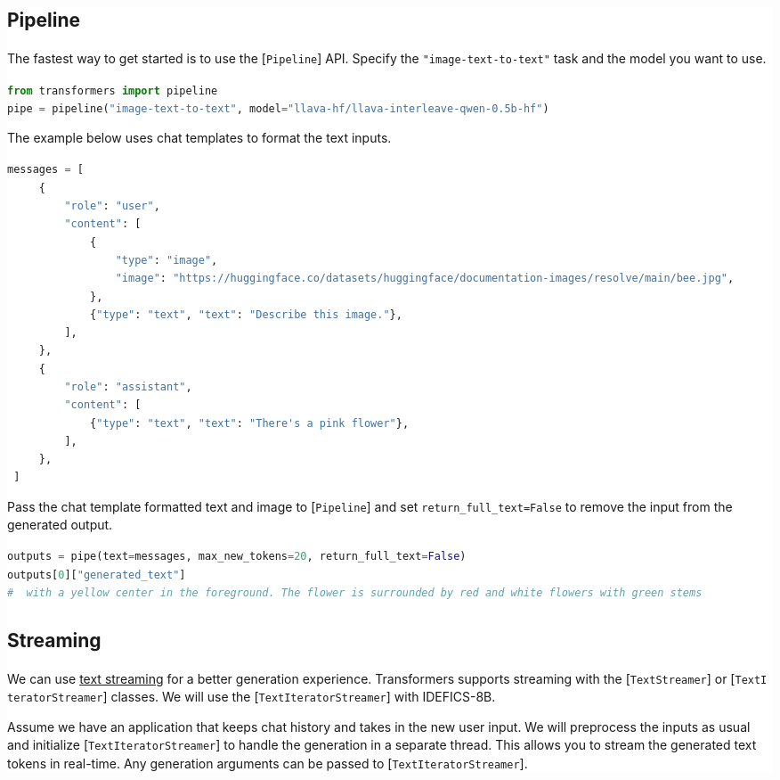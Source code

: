 ## Pipeline

The fastest way to get started is to use the [`Pipeline`] API. Specify the `"image-text-to-text"` task and the model you want to use.

```python
from transformers import pipeline
pipe = pipeline("image-text-to-text", model="llava-hf/llava-interleave-qwen-0.5b-hf")
```

The example below uses chat templates to format the text inputs.

```python
messages = [
     {
         "role": "user",
         "content": [
             {
                 "type": "image",
                 "image": "https://huggingface.co/datasets/huggingface/documentation-images/resolve/main/bee.jpg",
             },
             {"type": "text", "text": "Describe this image."},
         ],
     },
     {
         "role": "assistant",
         "content": [
             {"type": "text", "text": "There's a pink flower"},
         ],
     },
 ]
```

Pass the chat template formatted text and image to [`Pipeline`] and set `return_full_text=False` to remove the input from the generated output.

```python
outputs = pipe(text=messages, max_new_tokens=20, return_full_text=False)
outputs[0]["generated_text"]
#  with a yellow center in the foreground. The flower is surrounded by red and white flowers with green stems
```

## Streaming

We can use [text streaming](./generation_strategies#streaming) for a better generation experience. Transformers supports streaming with the [`TextStreamer`] or [`TextIteratorStreamer`] classes. We will use the [`TextIteratorStreamer`] with IDEFICS-8B.

Assume we have an application that keeps chat history and takes in the new user input. We will preprocess the inputs as usual and initialize [`TextIteratorStreamer`] to handle the generation in a separate thread. This allows you to stream the generated text tokens in real-time. Any generation arguments can be passed to [`TextIteratorStreamer`].
